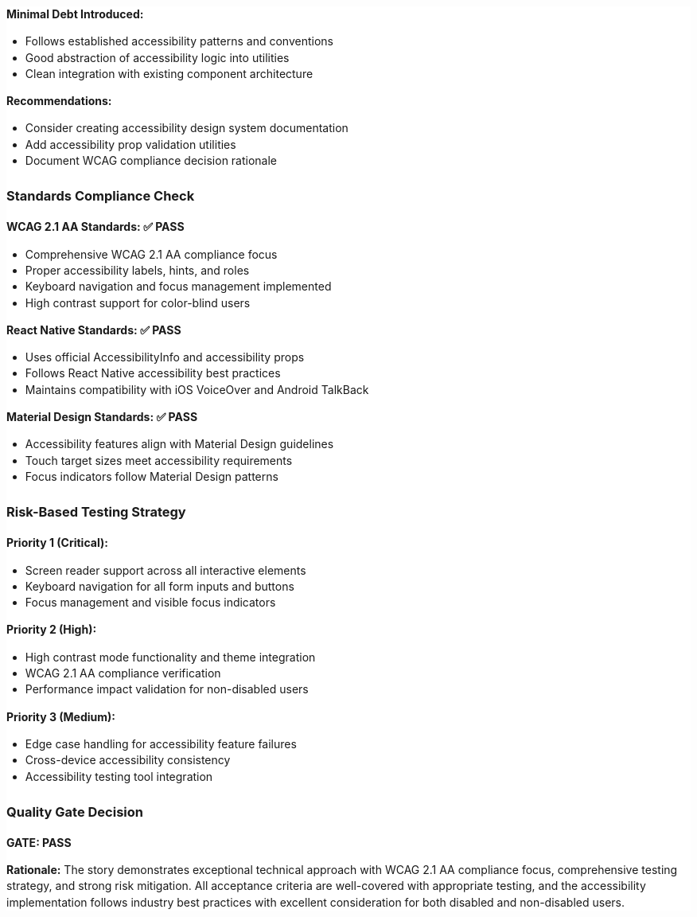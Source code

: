**Minimal Debt Introduced:**
- Follows established accessibility patterns and conventions
- Good abstraction of accessibility logic into utilities
- Clean integration with existing component architecture

**Recommendations:**
- Consider creating accessibility design system documentation
- Add accessibility prop validation utilities
- Document WCAG compliance decision rationale

### Standards Compliance Check

**WCAG 2.1 AA Standards: ✅ PASS**
- Comprehensive WCAG 2.1 AA compliance focus
- Proper accessibility labels, hints, and roles
- Keyboard navigation and focus management implemented
- High contrast support for color-blind users

**React Native Standards: ✅ PASS**
- Uses official AccessibilityInfo and accessibility props
- Follows React Native accessibility best practices
- Maintains compatibility with iOS VoiceOver and Android TalkBack

**Material Design Standards: ✅ PASS**
- Accessibility features align with Material Design guidelines
- Touch target sizes meet accessibility requirements
- Focus indicators follow Material Design patterns

### Risk-Based Testing Strategy

**Priority 1 (Critical):**
- Screen reader support across all interactive elements
- Keyboard navigation for all form inputs and buttons
- Focus management and visible focus indicators

**Priority 2 (High):**
- High contrast mode functionality and theme integration
- WCAG 2.1 AA compliance verification
- Performance impact validation for non-disabled users

**Priority 3 (Medium):**
- Edge case handling for accessibility feature failures
- Cross-device accessibility consistency
- Accessibility testing tool integration

### Quality Gate Decision

**GATE: PASS**

**Rationale:**
The story demonstrates exceptional technical approach with WCAG 2.1 AA compliance focus, comprehensive testing strategy, and strong risk mitigation. All acceptance criteria are well-covered with appropriate testing, and the accessibility implementation follows industry best practices with excellent consideration for both disabled and non-disabled users.
